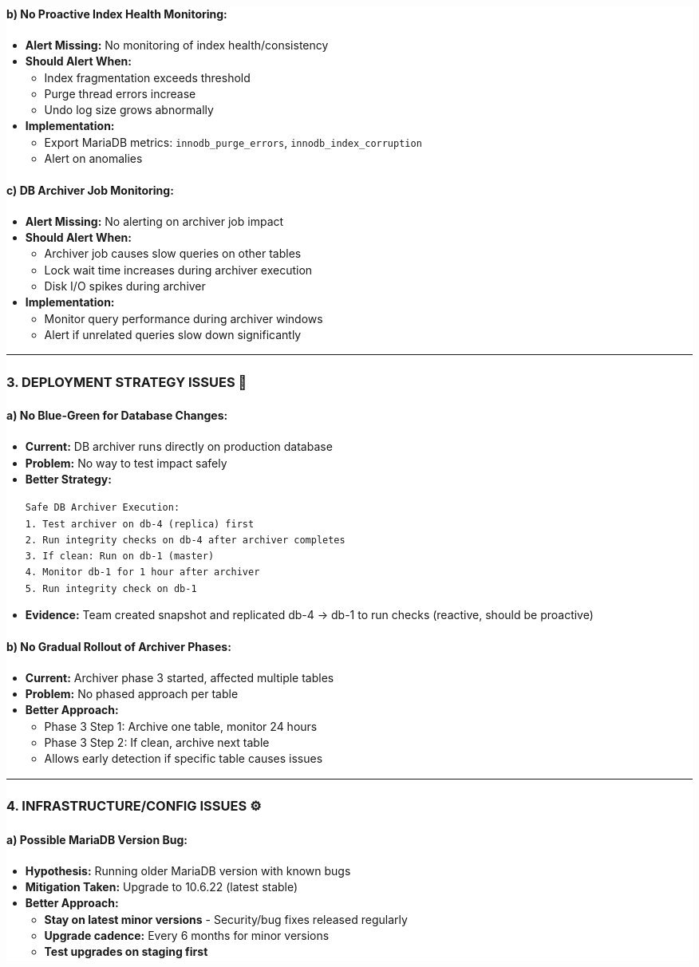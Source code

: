 #### b) No Proactive Index Health Monitoring:
- **Alert Missing:** No monitoring of index health/consistency
- **Should Alert When:**
  - Index fragmentation exceeds threshold
  - Purge thread errors increase
  - Undo log size grows abnormally
- **Implementation:**
  - Export MariaDB metrics: `innodb_purge_errors`, `innodb_index_corruption`
  - Alert on anomalies

#### c) DB Archiver Job Monitoring:
- **Alert Missing:** No alerting on archiver job impact
- **Should Alert When:**
  - Archiver job causes slow queries on other tables
  - Lock wait time increases during archiver execution
  - Disk I/O spikes during archiver
- **Implementation:**
  - Monitor query performance during archiver windows
  - Alert if unrelated queries slow down significantly

---

### 3. DEPLOYMENT STRATEGY ISSUES 🚀

#### a) No Blue-Green for Database Changes:
- **Current:** DB archiver runs directly on production database
- **Problem:** No way to test impact safely
- **Better Strategy:**
  ```
  Safe DB Archiver Execution:
  1. Test archiver on db-4 (replica) first
  2. Run integrity checks on db-4 after archiver completes
  3. If clean: Run on db-1 (master)
  4. Monitor db-1 for 1 hour after archiver
  5. Run integrity check on db-1
  ```
- **Evidence:** Team created snapshot and replicated db-4 → db-1 to run checks (reactive, should be proactive)

#### b) No Gradual Rollout of Archiver Phases:
- **Current:** Archiver phase 3 started, affected multiple tables
- **Problem:** No phased approach per table
- **Better Approach:**
  - Phase 3 Step 1: Archive one table, monitor 24 hours
  - Phase 3 Step 2: If clean, archive next table
  - Allows early detection if specific table causes issues

---

### 4. INFRASTRUCTURE/CONFIG ISSUES ⚙️

#### a) Possible MariaDB Version Bug:
- **Hypothesis:** Running older MariaDB version with known bugs
- **Mitigation Taken:** Upgrade to 10.6.22 (latest stable)
- **Better Approach:**
  - **Stay on latest minor versions** - Security/bug fixes released regularly
  - **Upgrade cadence:** Every 6 months for minor versions
  - **Test upgrades on staging first**
